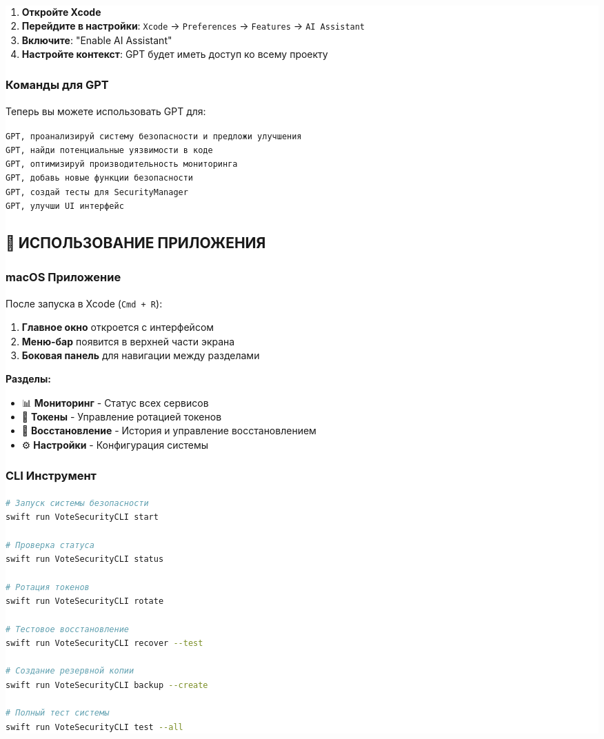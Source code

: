 1. **Откройте Xcode**
2. **Перейдите в настройки**: `Xcode` → `Preferences` → `Features` → `AI Assistant`
3. **Включите**: "Enable AI Assistant"
4. **Настройте контекст**: GPT будет иметь доступ ко всему проекту

### **Команды для GPT**

Теперь вы можете использовать GPT для:

```
GPT, проанализируй систему безопасности и предложи улучшения
GPT, найди потенциальные уязвимости в коде
GPT, оптимизируй производительность мониторинга
GPT, добавь новые функции безопасности
GPT, создай тесты для SecurityManager
GPT, улучши UI интерфейс
```

## 📱 ИСПОЛЬЗОВАНИЕ ПРИЛОЖЕНИЯ

### **macOS Приложение**

После запуска в Xcode (`Cmd + R`):

1. **Главное окно** откроется с интерфейсом
2. **Меню-бар** появится в верхней части экрана
3. **Боковая панель** для навигации между разделами

**Разделы:**
- 📊 **Мониторинг** - Статус всех сервисов
- 🔄 **Токены** - Управление ротацией токенов  
- 🚨 **Восстановление** - История и управление восстановлением
- ⚙️ **Настройки** - Конфигурация системы

### **CLI Инструмент**

```bash
# Запуск системы безопасности
swift run VoteSecurityCLI start

# Проверка статуса
swift run VoteSecurityCLI status

# Ротация токенов
swift run VoteSecurityCLI rotate

# Тестовое восстановление
swift run VoteSecurityCLI recover --test

# Создание резервной копии
swift run VoteSecurityCLI backup --create

# Полный тест системы
swift run VoteSecurityCLI test --all
```

